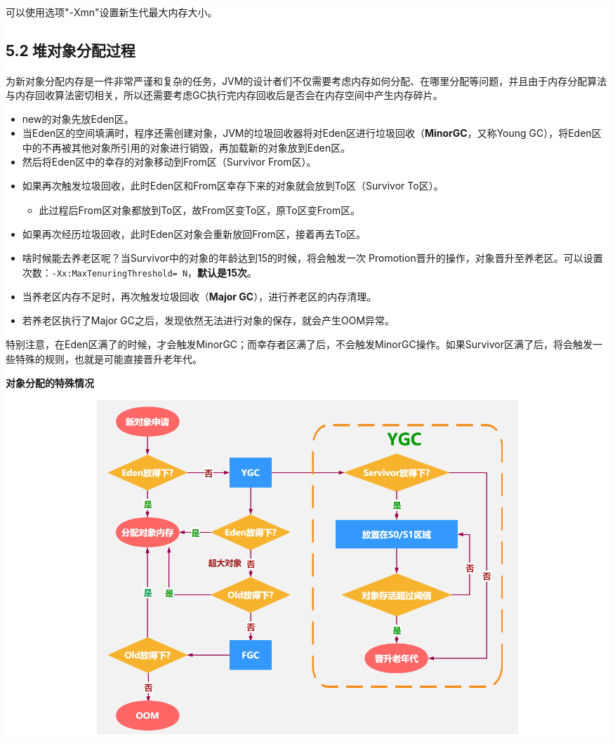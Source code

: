 可以使用选项"-Xmn"设置新生代最大内存大小。

## 5.2 堆对象分配过程

为新对象分配内存是一件非常严谨和复杂的任务，JVM的设计者们不仅需要考虑内存如何分配、在哪里分配等问题，并且由于内存分配算法与内存回收算法密切相关，所以还需要考虑GC执行完内存回收后是否会在内存空间中产生内存碎片。

* new的对象先放Eden区。
* 当Eden区的空间填满时，程序还需创建对象，JVM的垃圾回收器将对Eden区进行垃圾回收（**MinorGC**，又称Young GC），将Eden区中的不再被其他对象所引用的对象进行销毁，再加载新的对象放到Eden区。
* 然后将Eden区中的幸存的对象移动到From区（Survivor From区）。

- 如果再次触发垃圾回收，此时Eden区和From区幸存下来的对象就会放到To区（Survivor To区）。
  - 此过程后From区对象都放到To区，故From区变To区，原To区变From区。

- 如果再次经历垃圾回收，此时Eden区对象会重新放回From区，接着再去To区。
- 啥时候能去养老区呢？当Survivor中的对象的年龄达到15的时候，将会触发一次 Promotion晋升的操作，对象晋升至养老区。可以设置次数：`-Xx:MaxTenuringThreshold= N`，**默认是15次**。
- 当养老区内存不足时，再次触发垃圾回收（**Major GC**），进行养老区的内存清理。
- 若养老区执行了Major GC之后，发现依然无法进行对象的保存，就会产生OOM异常。

特别注意，在Eden区满了的时候，才会触发MinorGC；而幸存者区满了后，不会触发MinorGC操作。如果Survivor区满了后，将会触发一些特殊的规则，也就是可能直接晋升老年代。

**对象分配的特殊情况**

 <div align="center"> <img src="..\images\jvm\堆对象分配过程.png" width="600px"></div>
